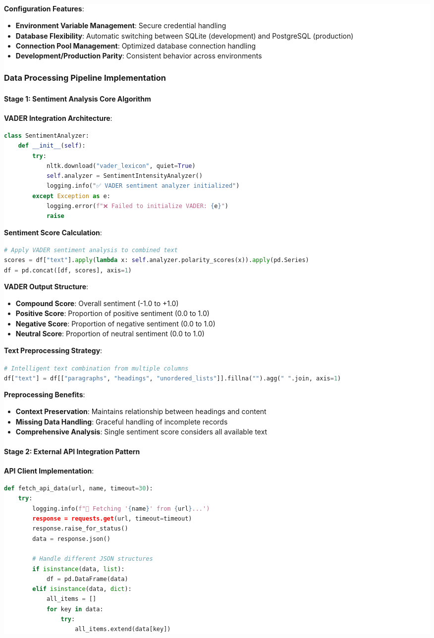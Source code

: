 **Configuration Features**:
- **Environment Variable Management**: Secure credential handling
- **Database Flexibility**: Automatic switching between SQLite (development) and PostgreSQL (production)
- **Connection Pool Management**: Optimized database connection handling
- **Development/Production Parity**: Consistent behavior across environments

### Data Processing Pipeline Implementation

#### Stage 1: Sentiment Analysis Core Algorithm

**VADER Integration Architecture**:
```python
class SentimentAnalyzer:
    def __init__(self):
        try:
            nltk.download("vader_lexicon", quiet=True)
            self.analyzer = SentimentIntensityAnalyzer()
            logging.info("✅ VADER sentiment analyzer initialized")
        except Exception as e:
            logging.error(f"❌ Failed to initialize VADER: {e}")
            raise
```

**Sentiment Score Calculation**:
```python
# Apply VADER sentiment analysis to combined text
scores = df["text"].apply(lambda x: self.analyzer.polarity_scores(x)).apply(pd.Series)
df = pd.concat([df, scores], axis=1)
```

**VADER Output Structure**:
- **Compound Score**: Overall sentiment (-1.0 to +1.0)
- **Positive Score**: Proportion of positive sentiment (0.0 to 1.0)
- **Negative Score**: Proportion of negative sentiment (0.0 to 1.0)
- **Neutral Score**: Proportion of neutral sentiment (0.0 to 1.0)

**Text Preprocessing Strategy**:
```python
# Intelligent text combination from multiple columns
df["text"] = df[["paragraphs", "headings", "unordered_lists"]].fillna("").agg(" ".join, axis=1)
```

**Preprocessing Benefits**:
- **Context Preservation**: Maintains relationship between headings and content
- **Missing Data Handling**: Graceful handling of incomplete records
- **Comprehensive Analysis**: Single sentiment score considers all available text

#### Stage 2: External API Integration Pattern

**API Client Implementation**:
```python
def fetch_api_data(url, name, timeout=30):
    try:
        logging.info(f"🔄 Fetching '{name}' from {url}...')
        response = requests.get(url, timeout=timeout)
        response.raise_for_status()
        data = response.json()

        # Handle different JSON structures
        if isinstance(data, list):
            df = pd.DataFrame(data)
        elif isinstance(data, dict):
            all_items = []
            for key in data:
                try:
                    all_items.extend(data[key])
```